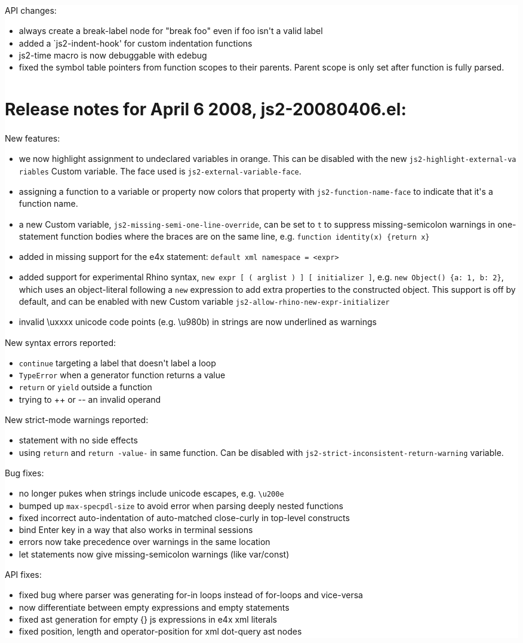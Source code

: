 API changes:

  * always create a break-label node for "break foo" even if foo isn't a valid label
  * added a `js2-indent-hook' for custom indentation functions
  * js2-time macro is now debuggable with edebug
  * fixed the symbol table pointers from function scopes to their parents.  Parent scope is only set after function is fully parsed.

# Release notes for April 6 2008, js2-20080406.el: #

New features:

  * we now highlight assignment to undeclared variables in orange.  This can be disabled with the new `js2-highlight-external-variables` Custom variable.  The face used is `js2-external-variable-face`.

  * assigning a function to a variable or property now colors that property with `js2-function-name-face` to indicate that it's a function name.

  * a new Custom variable, `js2-missing-semi-one-line-override`, can be set to `t` to suppress missing-semicolon warnings in one-statement function bodies where the braces are on the same line, e.g. `function identity(x) {return x}`

  * added in missing support for the e4x statement: `default xml namespace = <expr>`

  * added support for experimental Rhino syntax, `new expr [ ( arglist ) ] [ initializer ]`, e.g. `new Object() {a: 1, b: 2}`, which uses an object-literal following a `new` expression to add extra properties to the constructed object.  This support is off by default, and can be enabled with new Custom variable `js2-allow-rhino-new-expr-initializer`

  * invalid \uxxxx unicode code points (e.g. \u980b) in strings are now underlined as warnings

New syntax errors reported:

  * `continue` targeting a label that doesn't label a loop
  * `TypeError` when a generator function returns a value
  * `return` or `yield` outside a function
  * trying to ++ or -- an invalid operand

New strict-mode warnings reported:

  * statement with no side effects
  * using `return` and `return -value-` in same function.  Can be disabled with `js2-strict-inconsistent-return-warning` variable.

Bug fixes:

  * no longer pukes when strings include unicode escapes, e.g. `\u200e`
  * bumped up `max-specpdl-size` to avoid error when parsing deeply nested functions
  * fixed incorrect auto-indentation of auto-matched close-curly in top-level constructs
  * bind Enter key in a way that also works in terminal sessions
  * errors now take precedence over warnings in the same location
  * let statements now give missing-semicolon warnings (like var/const)

API fixes:

  * fixed bug where parser was generating for-in loops instead of for-loops and vice-versa
  * now differentiate between empty expressions and empty statements
  * fixed ast generation for empty {} js expressions in e4x xml literals
  * fixed position, length and operator-position for xml dot-query ast nodes

